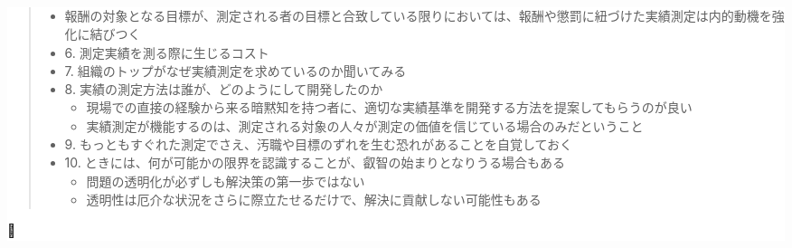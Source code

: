 >   - 報酬の対象となる目標が、測定される者の目標と合致している限りにおいては、報酬や懲罰に紐づけた実績測定は内的動機を強化に結びつく
> - 6\. 測定実績を測る際に生じるコスト
> - 7\. 組織のトップがなぜ実績測定を求めているのか聞いてみる
> - 8\. 実績の測定方法は誰が、どのようにして開発したのか
>   - 現場での直接の経験から来る暗黙知を持つ者に、適切な実績基準を開発する方法を提案してもらうのが良い
>   - 実績測定が機能するのは、測定される対象の人々が測定の価値を信じている場合のみだということ
> - 9\. もっともすぐれた測定でさえ、汚職や目標のずれを生む恐れがあることを自覚しておく
> - 10\. ときには、何が可能かの限界を認識することが、叡智の始まりとなりうる場合もある
>   - 問題の透明化が必ずしも解決策の第一歩ではない
>   - 透明性は厄介な状況をさらに際立たせるだけで、解決に貢献しない可能性もある

🍅
